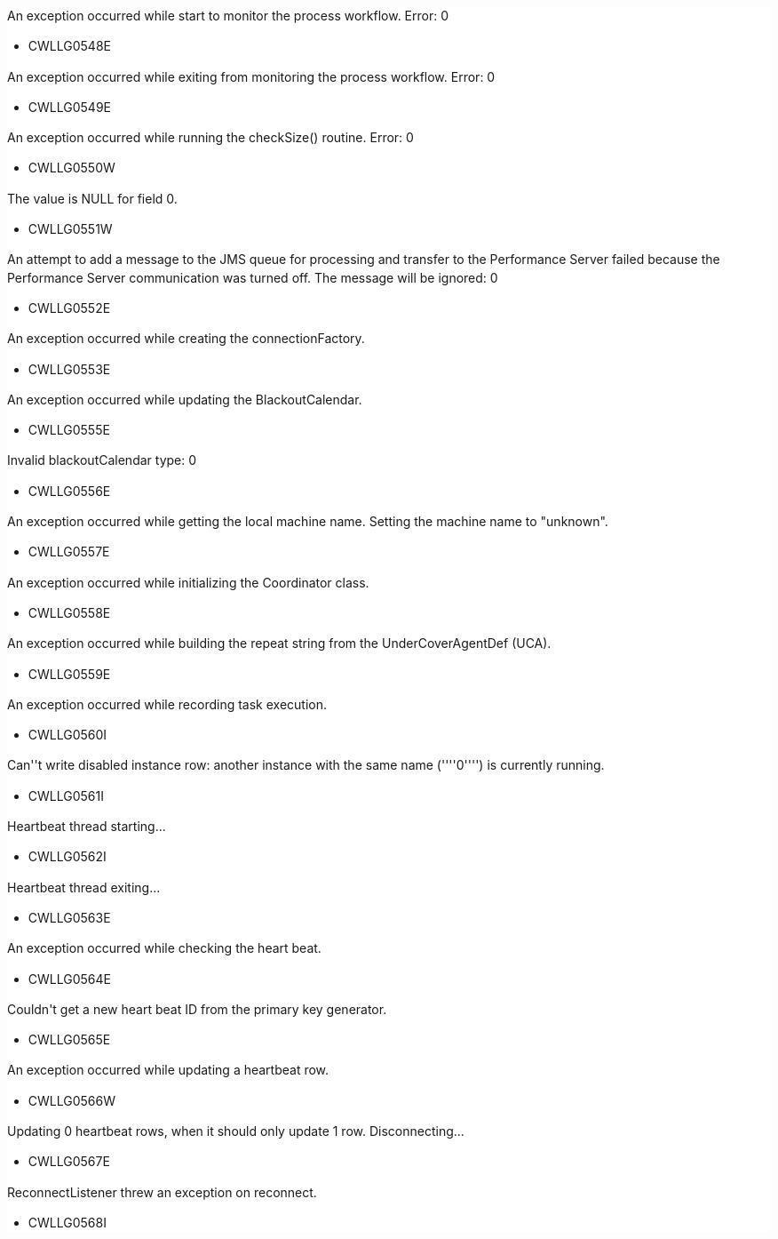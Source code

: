 An exception occurred while start to monitor the process workflow. Error: 0
- CWLLG0548E

An exception occurred while exiting from monitoring the process workflow. Error: 0
- CWLLG0549E

An exception occurred while running the checkSize() routine. Error: 0
- CWLLG0550W

The value is NULL for field 0.
- CWLLG0551W

An attempt to add a message to the JMS queue for processing and transfer to the Performance Server failed because the Performance Server communication was turned off. The message will be ignored: 0
- CWLLG0552E

An exception occurred while creating the connectionFactory.
- CWLLG0553E

An exception occurred while updating the BlackoutCalendar.
- CWLLG0555E

Invalid blackoutCalendar type: 0
- CWLLG0556E

An exception occurred while getting the local machine name. Setting the machine name to "unknown".
- CWLLG0557E

An exception occurred while initializing the Coordinator class.
- CWLLG0558E

An exception occurred while building the repeat string from the UnderCoverAgentDef (UCA).
- CWLLG0559E

An exception occurred while recording task execution.
- CWLLG0560I

Can''t write disabled instance row: another instance with the same name (''''0'''') is currently running.
- CWLLG0561I

Heartbeat thread starting...
- CWLLG0562I

Heartbeat thread exiting...
- CWLLG0563E

An exception occurred while checking the heart beat.
- CWLLG0564E

Couldn't get a new heart beat ID from the primary key generator.
- CWLLG0565E

An exception occurred while updating a heartbeat row.
- CWLLG0566W

Updating 0 heartbeat rows, when it should only update 1 row.  Disconnecting...
- CWLLG0567E

ReconnectListener threw an exception on reconnect.
- CWLLG0568I
